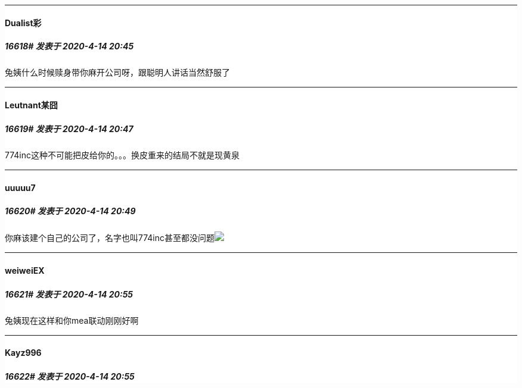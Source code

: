 

-----

####  Dualist彩  
##### 16618#       发表于 2020-4-14 20:45




兔姨什么时候赎身带你麻开公司呀，跟聪明人讲话当然舒服了







-----

####  Leutnant某囧  
##### 16619#       发表于 2020-4-14 20:47




774inc这种不可能把皮给你的。。。换皮重来的结局不就是现黄泉







-----

####  uuuuu7  
##### 16620#       发表于 2020-4-14 20:49




你麻该建个自己的公司了，名字也叫774inc甚至都没问题<img src="https://static.saraba1st.com/image/smiley/face2017/037.png" referrerpolicy="no-referrer">







-----

####  weiweiEX  
##### 16621#       发表于 2020-4-14 20:55




兔姨现在这样和你mea联动刚刚好啊







-----

####  Kayz996  
##### 16622#       发表于 2020-4-14 20:55
